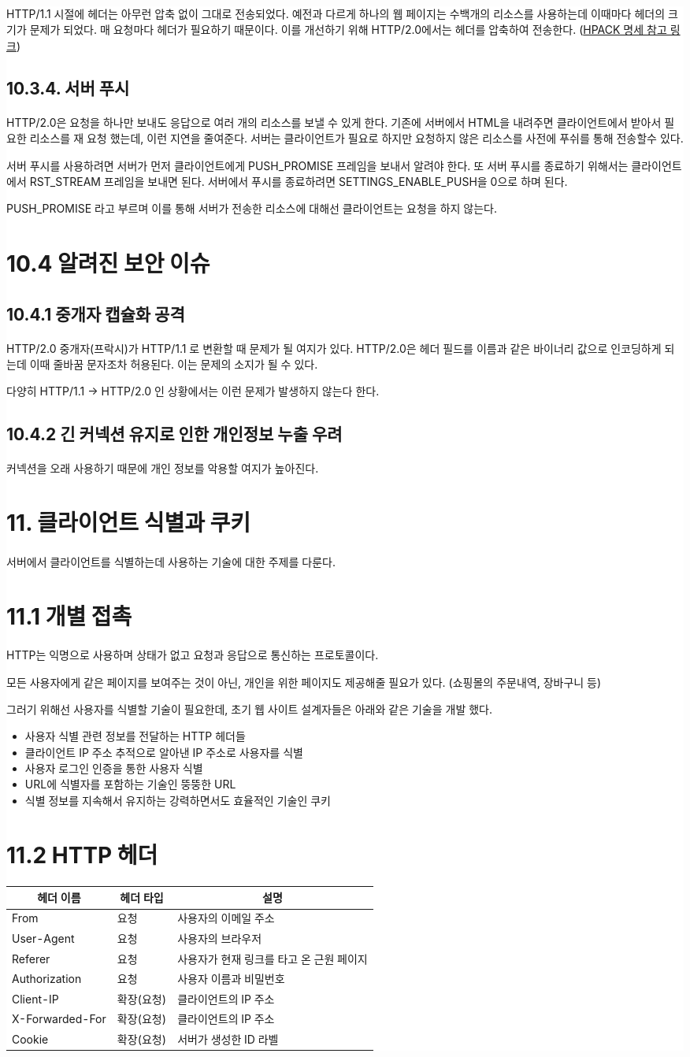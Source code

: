HTTP/1.1 시절에 헤더는 아무런 압축 없이 그대로 전송되었다. 예전과 다르게 하나의 웹 페이지는 수백개의 리소스를 사용하는데 이때마다 헤더의 크기가 문제가 되었다. 매 요청마다 헤더가 필요하기 때문이다. 이를 개선하기 위해 HTTP/2.0에서는 헤더를 압축하여 전송한다. ([HPACK 명세 참고 링크](https://datatracker.ietf.org/doc/html/rfc7541))

## 10.3.4. 서버 푸시

HTTP/2.0은 요청을 하나만 보내도 응답으로 여러 개의 리소스를 보낼 수 있게 한다. 기존에 서버에서 HTML을 내려주면 클라이언트에서 받아서 필요한 리소스를 재 요청 했는데, 이런 지연을 줄여준다. 서버는 클라이언트가 필요로 하지만 요청하지 않은 리소스를 사전에 푸쉬를 통해 전송할수 있다.

서버 푸시를 사용하려면 서버가 먼저 클라이언트에게 PUSH_PROMISE 프레임을 보내서 알려야 한다.  또 서버 푸시를 종료하기 위해서는 클라이언트에서 RST_STREAM 프레임을 보내면 된다. 서버에서 푸시를 종료하려면 SETTINGS_ENABLE_PUSH을 0으로 하며 된다.

PUSH_PROMISE 라고 부르며 이를 통해 서버가 전송한 리소스에 대해선 클라이언트는 요청을 하지 않는다.

# **10.4 알려진 보안 이슈**

## **10.4.1 중개자 캡슐화 공격**

HTTP/2.0 중개자(프락시)가 HTTP/1.1 로 변환할 때 문제가 될 여지가 있다. HTTP/2.0은 헤더 필드를 이름과 같은 바이너리 값으로 인코딩하게 되는데 이때 줄바꿈 문자조차 허용된다. 이는 문제의 소지가 될 수 있다.

다양히 HTTP/1.1 → HTTP/2.0 인 상황에서는 이런 문제가 발생하지 않는다 한다.

## **10.4.2 긴 커넥션 유지로 인한 개인정보 누출 우려**

커넥션을 오래 사용하기 때문에 개인 정보를 악용할 여지가 높아진다.

# 11. 클라이언트 식별과 쿠키

서버에서 클라이언트를 식별하는데 사용하는 기술에 대한 주제를 다룬다.

# **11.1 개별 접촉**

HTTP는 익명으로 사용하며 상태가 없고 요청과 응답으로 통신하는 프로토콜이다.

모든 사용자에게 같은 페이지를 보여주는 것이 아닌, 개인을 위한 페이지도 제공해줄 필요가 있다. (쇼핑몰의 주문내역, 장바구니 등)

그러기 위해선 사용자를 식별할 기술이 필요한데, 초기 웹 사이트 설계자들은 아래와 같은 기술을 개발 했다.

- 사용자 식별 관련 정보를 전달하는 HTTP 헤더들
- 클라이언트 IP 주소 추적으로 알아낸 IP 주소로 사용자를 식별
- 사용자 로그인 인증을 통한 사용자 식별
- URL에 식별자를 포함하는 기술인 뚱뚱한 URL
- 식별 정보를 지속해서 유지하는 강력하면서도 효율적인 기술인 쿠키

# ****11.2 HTTP 헤더****

| 헤더 이름 | 헤더 타입 | 설명 |
| --- | --- | --- |
| From | 요청 | 사용자의 이메일 주소 |
| User-Agent | 요청 | 사용자의 브라우저 |
| Referer | 요청 | 사용자가 현재 링크를 타고 온 근원 페이지 |
| Authorization | 요청 | 사용자 이름과 비밀번호 |
| Client-IP | 확장(요청) | 클라이언트의 IP 주소 |
| X-Forwarded-For | 확장(요청) | 클라이언트의 IP 주소 |
| Cookie | 확장(요청) | 서버가 생성한 ID 라벨 |
